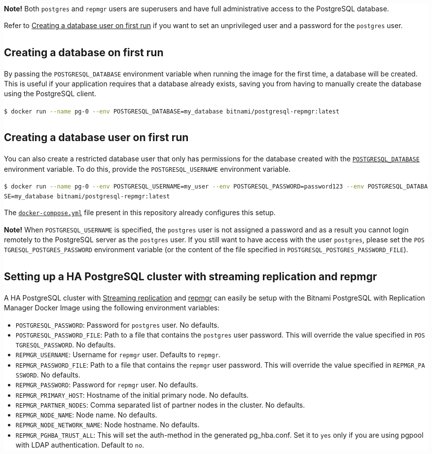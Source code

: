 **Note!**
Both `postgres` and `repmgr` users are superusers and have full administrative access to the PostgreSQL database.

Refer to [Creating a database user on first run](#creating-a-database-user-on-first-run) if you want to set an unprivileged user and a password for the `postgres` user.

## Creating a database on first run

By passing the `POSTGRESQL_DATABASE` environment variable when running the image for the first time, a database will be created. This is useful if your application requires that a database already exists, saving you from having to manually create the database using the PostgreSQL client.

```bash
$ docker run --name pg-0 --env POSTGRESQL_DATABASE=my_database bitnami/postgresql-repmgr:latest
```

## Creating a database user on first run

You can also create a restricted database user that only has permissions for the database created with the [`POSTGRESQL_DATABASE`](#creating-a-database-on-first-run) environment variable. To do this, provide the `POSTGRESQL_USERNAME` environment variable.

```bash
$ docker run --name pg-0 --env POSTGRESQL_USERNAME=my_user --env POSTGRESQL_PASSWORD=password123 --env POSTGRESQL_DATABASE=my_database bitnami/postgresql-repmgr:latest
```

The [`docker-compose.yml`](https://github.com/bitnami/bitnami-docker-postgresql/blob/master/docker-compose.yml) file present in this repository already configures this setup.

**Note!**
When `POSTGRESQL_USERNAME` is specified, the `postgres` user is not assigned a password and as a result you cannot login remotely to the PostgreSQL server as the `postgres` user. If you still want to have access with the user `postgres`, please set the `POSTGRESQL_POSTGRES_PASSWORD` environment variable (or the content of the file specified in `POSTGRESQL_POSTGRES_PASSWORD_FILE`).

## Setting up a HA PostgreSQL cluster with streaming replication and repmgr

A HA PostgreSQL cluster with [Streaming replication](https://www.postgresql.org/docs/10/warm-standby.html#STREAMING-REPLICATION) and [repmgr](https://repmgr.org) can easily be setup with the Bitnami PostgreSQL with Replication Manager Docker Image using the following environment variables:

- `POSTGRESQL_PASSWORD`: Password for `postgres` user. No defaults.
- `POSTGRESQL_PASSWORD_FILE`: Path to a file that contains the `postgres` user password. This will override the value specified in `POSTGRESQL_PASSWORD`. No defaults.
- `REPMGR_USERNAME`: Username for `repmgr` user. Defaults to `repmgr`.
- `REPMGR_PASSWORD_FILE`: Path to a file that contains the `repmgr` user password. This will override the value specified in `REPMGR_PASSWORD`. No defaults.
- `REPMGR_PASSWORD`: Password for `repmgr` user. No defaults.
- `REPMGR_PRIMARY_HOST`: Hostname of the initial primary node. No defaults.
- `REPMGR_PARTNER_NODES`: Comma separated list of partner nodes in the cluster.  No defaults.
- `REPMGR_NODE_NAME`: Node name. No defaults.
- `REPMGR_NODE_NETWORK_NAME`: Node hostname. No defaults.
- `REPMGR_PGHBA_TRUST_ALL`: This will set the auth-method in the generated pg_hba.conf. Set it to `yes` only if you are using pgpool with LDAP authentication. Default to `no`.
